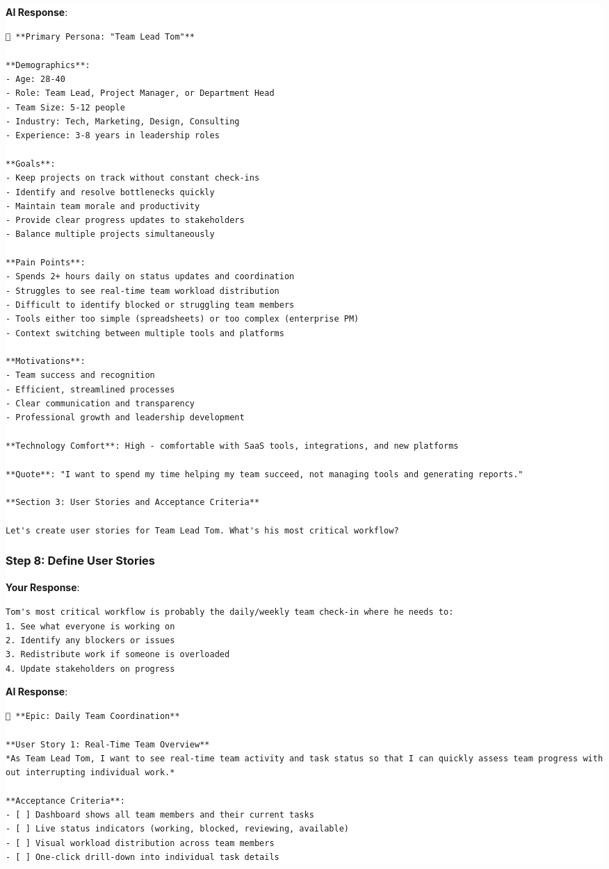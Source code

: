**AI Response**:
```
👤 **Primary Persona: "Team Lead Tom"**

**Demographics**:
- Age: 28-40
- Role: Team Lead, Project Manager, or Department Head
- Team Size: 5-12 people
- Industry: Tech, Marketing, Design, Consulting
- Experience: 3-8 years in leadership roles

**Goals**:
- Keep projects on track without constant check-ins
- Identify and resolve bottlenecks quickly
- Maintain team morale and productivity
- Provide clear progress updates to stakeholders
- Balance multiple projects simultaneously

**Pain Points**:
- Spends 2+ hours daily on status updates and coordination
- Struggles to see real-time team workload distribution
- Difficult to identify blocked or struggling team members
- Tools either too simple (spreadsheets) or too complex (enterprise PM)
- Context switching between multiple tools and platforms

**Motivations**:
- Team success and recognition
- Efficient, streamlined processes
- Clear communication and transparency
- Professional growth and leadership development

**Technology Comfort**: High - comfortable with SaaS tools, integrations, and new platforms

**Quote**: "I want to spend my time helping my team succeed, not managing tools and generating reports."

**Section 3: User Stories and Acceptance Criteria**

Let's create user stories for Team Lead Tom. What's his most critical workflow?
```

### Step 8: Define User Stories

**Your Response**:
```
Tom's most critical workflow is probably the daily/weekly team check-in where he needs to:
1. See what everyone is working on
2. Identify any blockers or issues
3. Redistribute work if someone is overloaded
4. Update stakeholders on progress
```

**AI Response**:
```
📝 **Epic: Daily Team Coordination**

**User Story 1: Real-Time Team Overview**
*As Team Lead Tom, I want to see real-time team activity and task status so that I can quickly assess team progress without interrupting individual work.*

**Acceptance Criteria**:
- [ ] Dashboard shows all team members and their current tasks
- [ ] Live status indicators (working, blocked, reviewing, available)
- [ ] Visual workload distribution across team members
- [ ] One-click drill-down into individual task details
```